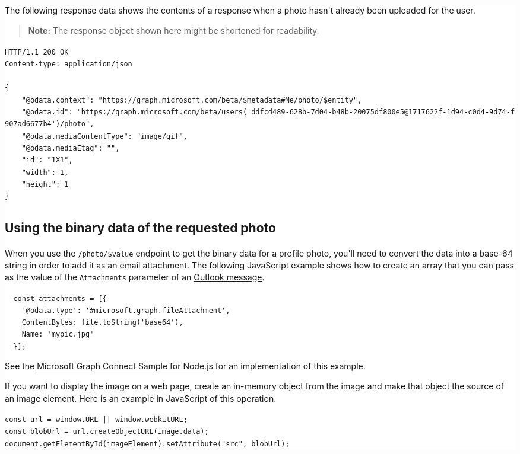 ```http
```

The following response data shows the contents of a response when a photo hasn't already been uploaded for the user. 

>**Note:** The response object shown here might be shortened for readability.


```http
HTTP/1.1 200 OK
Content-type: application/json

{
    "@odata.context": "https://graph.microsoft.com/beta/$metadata#Me/photo/$entity",
    "@odata.id": "https://graph.microsoft.com/beta/users('ddfcd489-628b-7d04-b48b-20075df800e5@1717622f-1d94-c0d4-9d74-f907ad6677b4')/photo",
    "@odata.mediaContentType": "image/gif",
    "@odata.mediaEtag": "",
    "id": "1X1",
    "width": 1,
    "height": 1
}
```
## Using the binary data of the requested photo

When you use the `/photo/$value` endpoint to get the binary data for a profile photo, you'll need to convert the data into a base-64 string in order to add it as an email attachment. The following JavaScript example shows how to create an array that you can pass as the value of the `Attachments` parameter of an [Outlook message](user-post-messages.md).

      const attachments = [{
        '@odata.type': '#microsoft.graph.fileAttachment',
        ContentBytes: file.toString('base64'),
        Name: 'mypic.jpg'
      }];

See the [Microsoft Graph Connect Sample for Node.js](https://github.com/microsoftgraph/nodejs-connect-rest-sample) for an implementation of this example.

If you want to display the image on a web page, create an in-memory object from the image and make that object the source of an image element. Here is an example in JavaScript of this operation.

    const url = window.URL || window.webkitURL;
    const blobUrl = url.createObjectURL(image.data);
    document.getElementById(imageElement).setAttribute("src", blobUrl);



